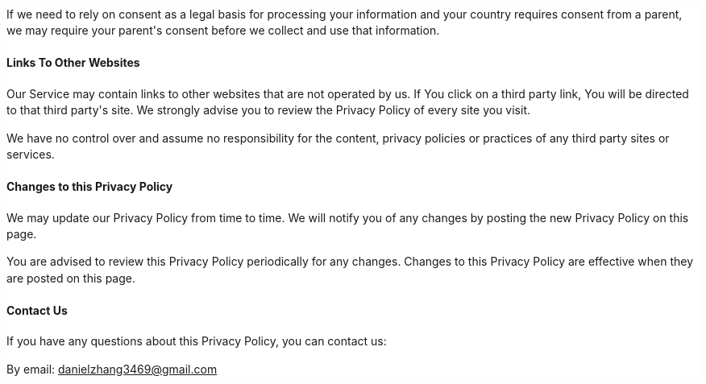 If we need to rely on consent as a legal basis for processing your information and your country requires consent from
a parent, we may require your parent's consent before we collect and use that information.

#### Links To Other Websites

Our Service may contain links to other websites that are not operated by us. If You click on a third party link, You
will be directed to that third party's site. We strongly advise you to review the Privacy Policy of every site you
visit.

We have no control over and assume no responsibility for the content, privacy policies or practices of any third
party sites or services.

#### Changes to this Privacy Policy

We may update our Privacy Policy from time to time. We will notify you of any changes by posting the new Privacy
Policy on this page.

You are advised to review this Privacy Policy periodically for any changes. Changes to this Privacy Policy are
effective when they are posted on this page.

#### Contact Us

If you have any questions about this Privacy Policy, you can contact us:

By email: [danielzhang3469@gmail.com](mailto:danielzhang3469@gmail.com)